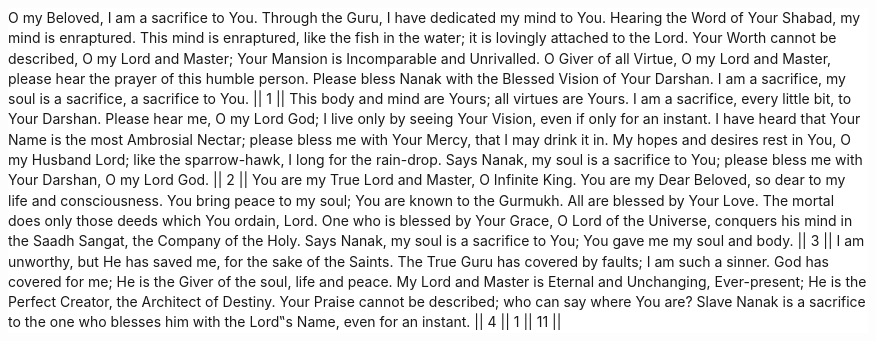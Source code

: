 O my Beloved, I am a sacrifice to You. Through the Guru, I have dedicated my mind to
You. Hearing the Word of Your Shabad, my mind is enraptured. This mind is
enraptured, like the fish in the water; it is lovingly attached to the Lord. Your Worth
cannot be described, O my Lord and Master; Your Mansion is Incomparable and
Unrivalled. O Giver of all Virtue, O my Lord and Master, please hear the prayer of this
humble person. Please bless Nanak with the Blessed Vision of Your Darshan. I am a
sacrifice, my soul is a sacrifice, a sacrifice to You. || 1 || This body and mind are
Yours; all virtues are Yours. I am a sacrifice, every little bit, to Your Darshan. Please
hear me, O my Lord God; I live only by seeing Your Vision, even if only for an instant. I
have heard that Your Name is the most Ambrosial Nectar; please bless me with Your
Mercy, that I may drink it in. My hopes and desires rest in You, O my Husband Lord;
like the sparrow-hawk, I long for the rain-drop. Says Nanak, my soul is a sacrifice to
You; please bless me with Your Darshan, O my Lord God. || 2 || You are my True
Lord and Master, O Infinite King. You are my Dear Beloved, so dear to my life and
consciousness. You bring peace to my soul; You are known to the Gurmukh. All are
blessed by Your Love. The mortal does only those deeds which You ordain, Lord. One
who is blessed by Your Grace, O Lord of the Universe, conquers his mind in the Saadh
Sangat, the Company of the Holy. Says Nanak, my soul is a sacrifice to You; You gave
me my soul and body. || 3 || I am unworthy, but He has saved me, for the sake of
the Saints. The True Guru has covered by faults; I am such a sinner. God has covered
for me; He is the Giver of the soul, life and peace. My Lord and Master is Eternal and
Unchanging, Ever-present; He is the Perfect Creator, the Architect of Destiny. Your
Praise cannot be described; who can say where You are? Slave Nanak is a sacrifice to
the one who blesses him with the Lord‟s Name, even for an instant. || 4 || 1 || 11 || 


